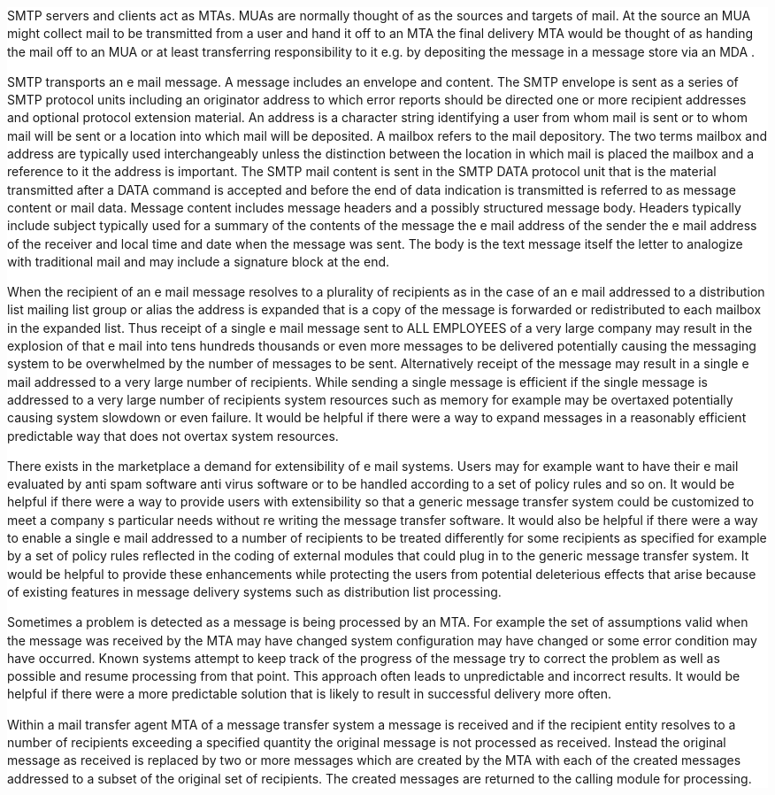SMTP servers and clients act as MTAs. MUAs are normally thought of as the sources and targets of mail. At the source an MUA might collect mail to be transmitted from a user and hand it off to an MTA the final delivery MTA would be thought of as handing the mail off to an MUA or at least transferring responsibility to it e.g. by depositing the message in a message store via an MDA .

SMTP transports an e mail message. A message includes an envelope and content. The SMTP envelope is sent as a series of SMTP protocol units including an originator address to which error reports should be directed one or more recipient addresses and optional protocol extension material. An address is a character string identifying a user from whom mail is sent or to whom mail will be sent or a location into which mail will be deposited. A mailbox refers to the mail depository. The two terms mailbox and address are typically used interchangeably unless the distinction between the location in which mail is placed the mailbox and a reference to it the address is important. The SMTP mail content is sent in the SMTP DATA protocol unit that is the material transmitted after a DATA command is accepted and before the end of data indication is transmitted is referred to as message content or mail data. Message content includes message headers and a possibly structured message body. Headers typically include subject typically used for a summary of the contents of the message the e mail address of the sender the e mail address of the receiver and local time and date when the message was sent. The body is the text message itself the letter to analogize with traditional mail and may include a signature block at the end.

When the recipient of an e mail message resolves to a plurality of recipients as in the case of an e mail addressed to a distribution list mailing list group or alias the address is expanded that is a copy of the message is forwarded or redistributed to each mailbox in the expanded list. Thus receipt of a single e mail message sent to ALL EMPLOYEES of a very large company may result in the explosion of that e mail into tens hundreds thousands or even more messages to be delivered potentially causing the messaging system to be overwhelmed by the number of messages to be sent. Alternatively receipt of the message may result in a single e mail addressed to a very large number of recipients. While sending a single message is efficient if the single message is addressed to a very large number of recipients system resources such as memory for example may be overtaxed potentially causing system slowdown or even failure. It would be helpful if there were a way to expand messages in a reasonably efficient predictable way that does not overtax system resources.

There exists in the marketplace a demand for extensibility of e mail systems. Users may for example want to have their e mail evaluated by anti spam software anti virus software or to be handled according to a set of policy rules and so on. It would be helpful if there were a way to provide users with extensibility so that a generic message transfer system could be customized to meet a company s particular needs without re writing the message transfer software. It would also be helpful if there were a way to enable a single e mail addressed to a number of recipients to be treated differently for some recipients as specified for example by a set of policy rules reflected in the coding of external modules that could plug in to the generic message transfer system. It would be helpful to provide these enhancements while protecting the users from potential deleterious effects that arise because of existing features in message delivery systems such as distribution list processing.

Sometimes a problem is detected as a message is being processed by an MTA. For example the set of assumptions valid when the message was received by the MTA may have changed system configuration may have changed or some error condition may have occurred. Known systems attempt to keep track of the progress of the message try to correct the problem as well as possible and resume processing from that point. This approach often leads to unpredictable and incorrect results. It would be helpful if there were a more predictable solution that is likely to result in successful delivery more often.

Within a mail transfer agent MTA of a message transfer system a message is received and if the recipient entity resolves to a number of recipients exceeding a specified quantity the original message is not processed as received. Instead the original message as received is replaced by two or more messages which are created by the MTA with each of the created messages addressed to a subset of the original set of recipients. The created messages are returned to the calling module for processing.
